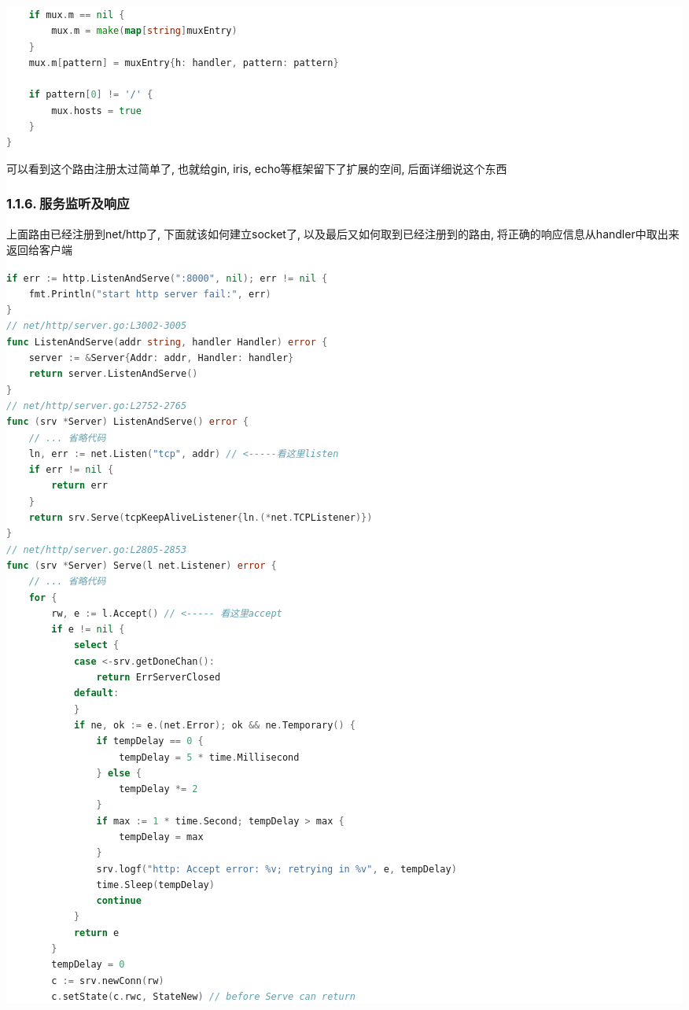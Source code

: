 ```go
    if mux.m == nil {
        mux.m = make(map[string]muxEntry)
    }
    mux.m[pattern] = muxEntry{h: handler, pattern: pattern}

    if pattern[0] != '/' {
        mux.hosts = true
    }
}
```

可以看到这个路由注册太过简单了, 也就给gin, iris, echo等框架留下了扩展的空间, 后面详细说这个东西

### 1.1.6. 服务监听及响应

上面路由已经注册到net/http了, 下面就该如何建立socket了, 以及最后又如何取到已经注册到的路由, 将正确的响应信息从handler中取出来返回给客户端

```go
if err := http.ListenAndServe(":8000", nil); err != nil {
    fmt.Println("start http server fail:", err)
}
// net/http/server.go:L3002-3005
func ListenAndServe(addr string, handler Handler) error {
    server := &Server{Addr: addr, Handler: handler}
    return server.ListenAndServe()
}
// net/http/server.go:L2752-2765
func (srv *Server) ListenAndServe() error {
    // ... 省略代码
    ln, err := net.Listen("tcp", addr) // <-----看这里listen
    if err != nil {
        return err
    }
    return srv.Serve(tcpKeepAliveListener{ln.(*net.TCPListener)})
}
// net/http/server.go:L2805-2853
func (srv *Server) Serve(l net.Listener) error {
    // ... 省略代码
    for {
        rw, e := l.Accept() // <----- 看这里accept
        if e != nil {
            select {
            case <-srv.getDoneChan():
                return ErrServerClosed
            default:
            }
            if ne, ok := e.(net.Error); ok && ne.Temporary() {
                if tempDelay == 0 {
                    tempDelay = 5 * time.Millisecond
                } else {
                    tempDelay *= 2
                }
                if max := 1 * time.Second; tempDelay > max {
                    tempDelay = max
                }
                srv.logf("http: Accept error: %v; retrying in %v", e, tempDelay)
                time.Sleep(tempDelay)
                continue
            }
            return e
        }
        tempDelay = 0
        c := srv.newConn(rw)
        c.setState(c.rwc, StateNew) // before Serve can return
```